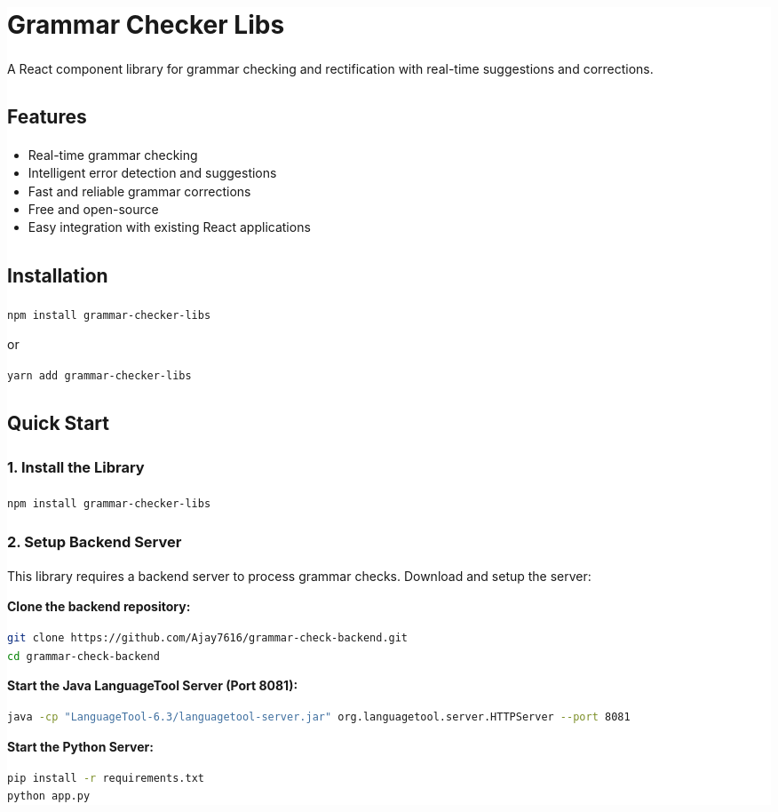# Grammar Checker Libs

A React component library for grammar checking and rectification with real-time suggestions and corrections.

## Features

- Real-time grammar checking
- Intelligent error detection and suggestions
- Fast and reliable grammar corrections
- Free and open-source
- Easy integration with existing React applications

## Installation

```bash
npm install grammar-checker-libs
```

or

```bash
yarn add grammar-checker-libs
```

## Quick Start

### 1. Install the Library

```bash
npm install grammar-checker-libs
```

### 2. Setup Backend Server

This library requires a backend server to process grammar checks. Download and setup the server:

**Clone the backend repository:**
```bash
git clone https://github.com/Ajay7616/grammar-check-backend.git
cd grammar-check-backend
```

**Start the Java LanguageTool Server (Port 8081):**
```bash
java -cp "LanguageTool-6.3/languagetool-server.jar" org.languagetool.server.HTTPServer --port 8081
```

**Start the Python Server:**
```bash
pip install -r requirements.txt
python app.py
```
